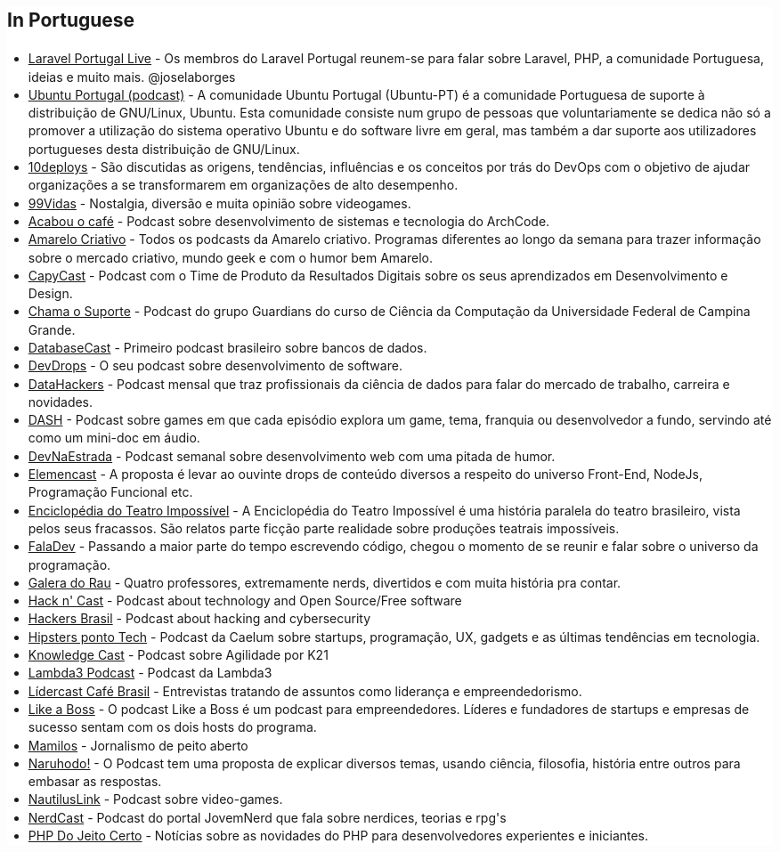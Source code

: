 ## In Portuguese

*   [Laravel Portugal Live](https://laravel.pt) - Os membros do Laravel Portugal reunem-se para falar sobre Laravel, PHP, a comunidade Portuguesa, ideias e muito mais. @joselaborges
*   [Ubuntu Portugal (podcast)](https://ubuntu-pt.org/) - A comunidade Ubuntu Portugal (Ubuntu-PT) é a comunidade Portuguesa de suporte à distribuição de GNU/Linux, Ubuntu. Esta comunidade consiste num grupo de pessoas que voluntariamente se dedica não só a promover a utilização do sistema operativo Ubuntu e do software livre em geral, mas também a dar suporte aos utilizadores portugueses desta distribuição de GNU/Linux.
*   [10deploys](https://www.10deploys.com/) - São discutidas as origens, tendências, influências e os conceitos por trás do DevOps com o objetivo de ajudar organizações a se transformarem em organizações de alto desempenho.
*   [99Vidas](http://99vidas.com.br/) - Nostalgia, diversão e muita opinião sobre videogames.
*   [Acabou o café](https://www.listennotes.com/podcasts/acabou-o-caf%C3%A9-archcode-3DQw-pYW_dx/) - Podcast sobre desenvolvimento de sistemas e tecnologia do ArchCode.
*   [Amarelo Criativo](https://soundcloud.com/amarelocriativo) - Todos os podcasts da Amarelo criativo. Programas diferentes ao longo da semana para trazer informação sobre o mercado criativo, mundo geek e com o humor bem Amarelo.
*   [CapyCast](https://soundcloud.com/rdshipit/) - Podcast com o Time de Produto da Resultados Digitais sobre os seus aprendizados em Desenvolvimento e Design.
*   [Chama o Suporte](https://open.spotify.com/show/5NR3iBbF3aRUP2gEDRzjGo) - Podcast do grupo Guardians do curso de Ciência da Computação da Universidade Federal de Campina Grande.
*   [DatabaseCast](https://imasters.com.br/perfil/databasecast/) - Primeiro podcast brasileiro sobre bancos de dados.
*   [DevDrops](https://anchor.fm/devdrops) - O seu podcast sobre desenvolvimento de software.
*   [DataHackers](https://datahackers.com.br/podcast) - Podcast mensal que traz profissionais da ciência de dados para falar do mercado de trabalho, carreira e novidades.
*   [DASH](https://jogabilida.de/category/podcasts/podcast-games/dash/) - Podcast sobre games em que cada episódio explora um game, tema, franquia ou desenvolvedor a fundo, servindo até como um mini-doc em áudio.
*   [DevNaEstrada](https://devnaestrada.com.br/) - Podcast semanal sobre desenvolvimento web com uma pitada de humor.
*   [Elemencast](https://elemencast.github.io) - A proposta é levar ao ouvinte drops de conteúdo diversos a respeito do universo Front-End, NodeJs, Programação Funcional etc.
*   [Enciclopédia do Teatro Impossível](https://open.spotify.com/show/36EnYAg6C1szSmbryeavXb?si=Htx1pbzGSp61pqyVvxbrRw) - A Enciclopédia do Teatro Impossível é uma história paralela do teatro brasileiro, vista pelos seus fracassos. São relatos parte ficção parte realidade sobre produções teatrais impossíveis.
*   [FalaDev](https://anchor.fm/faladev) - Passando a maior parte do tempo escrevendo código, chegou o momento de se reunir e falar sobre o universo da programação.
*   [Galera do Rau](http://galeradorau.com.br/category/podcast/galera-do-rau/) - Quatro professores, extremamente nerds, divertidos e com muita história pra contar.
*   [Hack n' Cast](http://mindbending.org/pt/category/hack-n-cast) - Podcast about technology and Open Source/Free software
*   [Hackers Brasil](https://anchor.fm/hackersbrasil) - Podcast about hacking and cybersecurity
*   [Hipsters ponto Tech](https://hipsters.tech/) - Podcast da Caelum sobre startups, programação, UX, gadgets e as últimas tendências em tecnologia.
*   [Knowledge Cast](https://open.spotify.com/show/06fPDUqQapNcfIE01IQHhE?si=stsjeebMRQeH3ROpCeEYcw) - Podcast sobre Agilidade por K21
*   [Lambda3 Podcast](https://www.lambda3.com.br/category/podcast/) - Podcast da Lambda3
*   [Lídercast Café Brasil](http://www.portalcafebrasil.com.br/todos/lidercast/) - Entrevistas tratando de assuntos como liderança e empreendedorismo.
*   [Like a Boss](https://www.likeaboss.com.br) - O podcast Like a Boss é um podcast para empreendedores. Líderes e fundadores de startups e empresas de sucesso sentam com os dois hosts do programa.
*   [Mamilos](https://www.b9.com.br/shows/mamilos/) - Jornalismo de peito aberto
*   [Naruhodo!](https://www.b9.com.br/podcasts/naruhodo/) - O Podcast tem uma proposta de explicar diversos temas, usando ciência, filosofia, história entre outros para embasar as respostas.
*   [NautilusLink](https://soundcloud.com/nautiluslink) - Podcast sobre video-games.
*   [NerdCast](https://jovemnerd.com.br/nerdcast/) - Podcast do portal JovemNerd que fala sobre nerdices, teorias e rpg's
*   [PHP Do Jeito Certo](http://phpdojeitocerto.tumblr.com/) - Notícias sobre as novidades do PHP para desenvolvedores experientes e iniciantes.